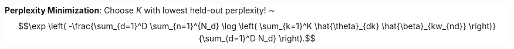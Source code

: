 
**Perplexity Minimization**: Choose $K$ with lowest held-out perplexity! $\sim$ $$\exp \left( -\frac{\sum_{d=1}^D \sum_{n=1}^{N_d} \log \left( \sum_{k=1}^K \hat{\theta}_{dk} \hat{\beta}_{kw_{nd}} \right)}{\sum_{d=1}^D N_d} \right).$$
